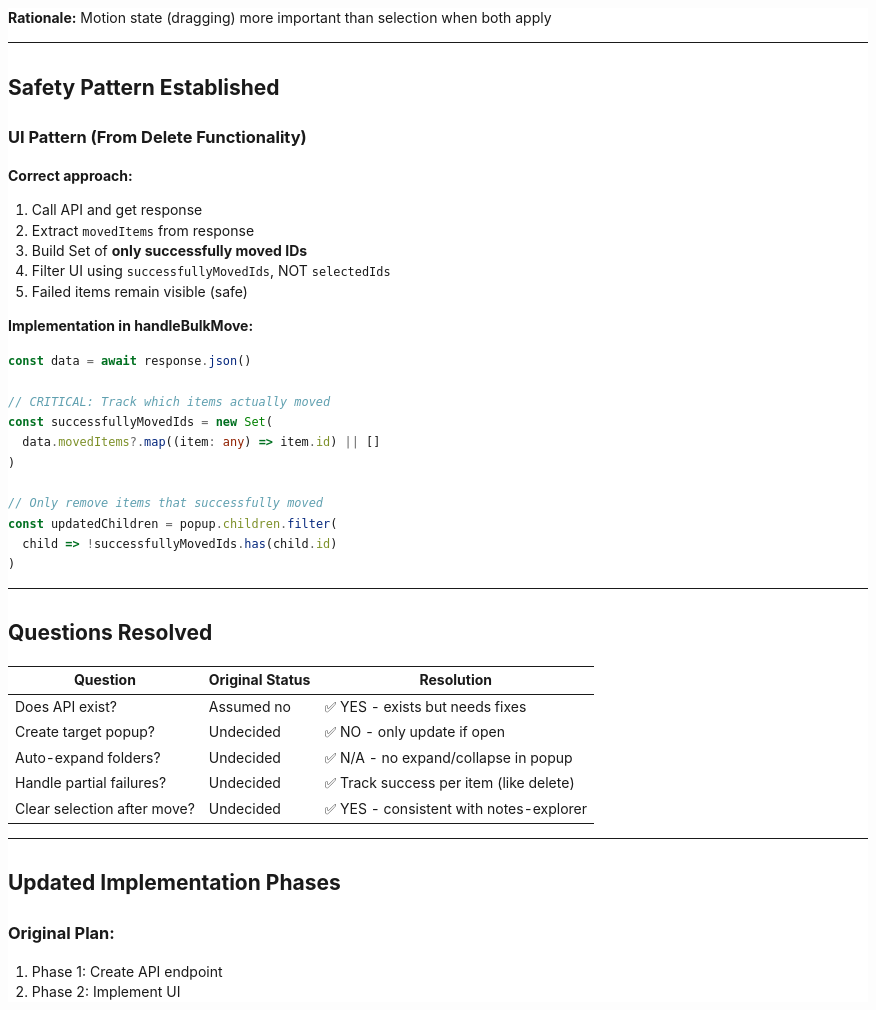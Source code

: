 **Rationale:** Motion state (dragging) more important than selection when both apply

---

## Safety Pattern Established

### UI Pattern (From Delete Functionality)

**Correct approach:**
1. Call API and get response
2. Extract `movedItems` from response
3. Build Set of **only successfully moved IDs**
4. Filter UI using `successfullyMovedIds`, NOT `selectedIds`
5. Failed items remain visible (safe)

**Implementation in handleBulkMove:**
```typescript
const data = await response.json()

// CRITICAL: Track which items actually moved
const successfullyMovedIds = new Set(
  data.movedItems?.map((item: any) => item.id) || []
)

// Only remove items that successfully moved
const updatedChildren = popup.children.filter(
  child => !successfullyMovedIds.has(child.id)
)
```

---

## Questions Resolved

| Question | Original Status | Resolution |
|----------|----------------|------------|
| Does API exist? | Assumed no | ✅ YES - exists but needs fixes |
| Create target popup? | Undecided | ✅ NO - only update if open |
| Auto-expand folders? | Undecided | ✅ N/A - no expand/collapse in popup |
| Handle partial failures? | Undecided | ✅ Track success per item (like delete) |
| Clear selection after move? | Undecided | ✅ YES - consistent with notes-explorer |

---

## Updated Implementation Phases

### Original Plan:
1. Phase 1: Create API endpoint
2. Phase 2: Implement UI
